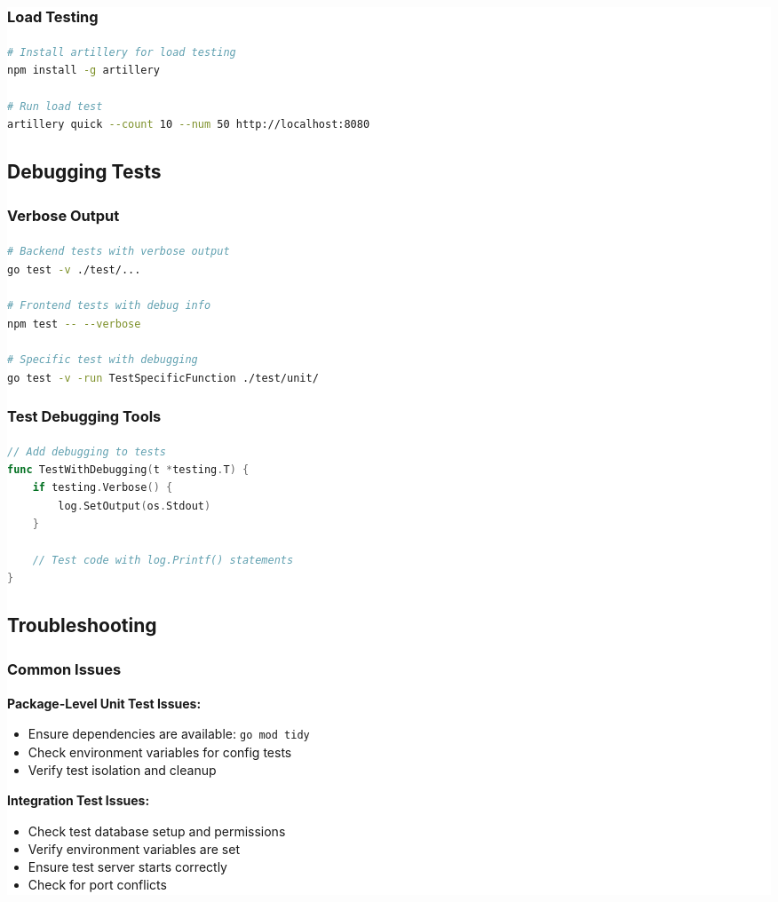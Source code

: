 ### Load Testing

```bash
# Install artillery for load testing
npm install -g artillery

# Run load test
artillery quick --count 10 --num 50 http://localhost:8080
```

## Debugging Tests

### Verbose Output

```bash
# Backend tests with verbose output
go test -v ./test/...

# Frontend tests with debug info
npm test -- --verbose

# Specific test with debugging
go test -v -run TestSpecificFunction ./test/unit/
```

### Test Debugging Tools

```go
// Add debugging to tests
func TestWithDebugging(t *testing.T) {
    if testing.Verbose() {
        log.SetOutput(os.Stdout)
    }
    
    // Test code with log.Printf() statements
}
```

## Troubleshooting

### Common Issues

**Package-Level Unit Test Issues:**
- Ensure dependencies are available: `go mod tidy`
- Check environment variables for config tests
- Verify test isolation and cleanup

**Integration Test Issues:**
- Check test database setup and permissions
- Verify environment variables are set
- Ensure test server starts correctly
- Check for port conflicts
